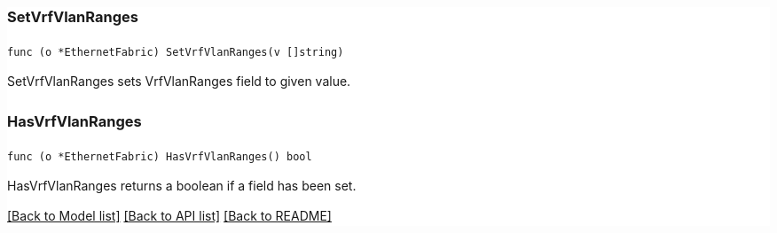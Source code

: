 ### SetVrfVlanRanges

`func (o *EthernetFabric) SetVrfVlanRanges(v []string)`

SetVrfVlanRanges sets VrfVlanRanges field to given value.

### HasVrfVlanRanges

`func (o *EthernetFabric) HasVrfVlanRanges() bool`

HasVrfVlanRanges returns a boolean if a field has been set.


[[Back to Model list]](../README.md#documentation-for-models) [[Back to API list]](../README.md#documentation-for-api-endpoints) [[Back to README]](../README.md)


